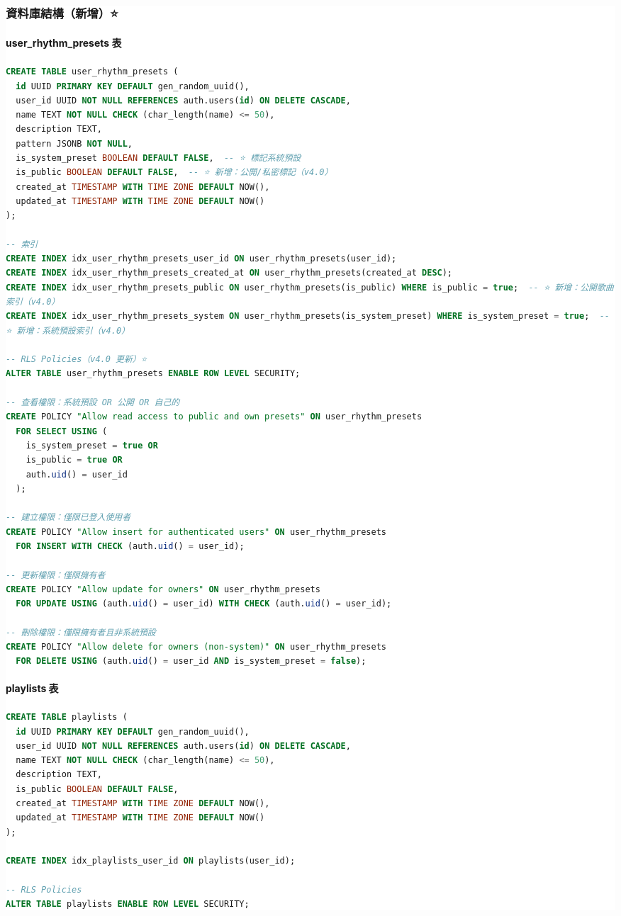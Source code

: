 ### 資料庫結構（新增）⭐

#### user_rhythm_presets 表
```sql
CREATE TABLE user_rhythm_presets (
  id UUID PRIMARY KEY DEFAULT gen_random_uuid(),
  user_id UUID NOT NULL REFERENCES auth.users(id) ON DELETE CASCADE,
  name TEXT NOT NULL CHECK (char_length(name) <= 50),
  description TEXT,
  pattern JSONB NOT NULL,
  is_system_preset BOOLEAN DEFAULT FALSE,  -- ⭐ 標記系統預設
  is_public BOOLEAN DEFAULT FALSE,  -- ⭐ 新增：公開/私密標記（v4.0）
  created_at TIMESTAMP WITH TIME ZONE DEFAULT NOW(),
  updated_at TIMESTAMP WITH TIME ZONE DEFAULT NOW()
);

-- 索引
CREATE INDEX idx_user_rhythm_presets_user_id ON user_rhythm_presets(user_id);
CREATE INDEX idx_user_rhythm_presets_created_at ON user_rhythm_presets(created_at DESC);
CREATE INDEX idx_user_rhythm_presets_public ON user_rhythm_presets(is_public) WHERE is_public = true;  -- ⭐ 新增：公開歌曲索引（v4.0）
CREATE INDEX idx_user_rhythm_presets_system ON user_rhythm_presets(is_system_preset) WHERE is_system_preset = true;  -- ⭐ 新增：系統預設索引（v4.0）

-- RLS Policies（v4.0 更新）⭐
ALTER TABLE user_rhythm_presets ENABLE ROW LEVEL SECURITY;

-- 查看權限：系統預設 OR 公開 OR 自己的
CREATE POLICY "Allow read access to public and own presets" ON user_rhythm_presets
  FOR SELECT USING (
    is_system_preset = true OR
    is_public = true OR
    auth.uid() = user_id
  );

-- 建立權限：僅限已登入使用者
CREATE POLICY "Allow insert for authenticated users" ON user_rhythm_presets
  FOR INSERT WITH CHECK (auth.uid() = user_id);

-- 更新權限：僅限擁有者
CREATE POLICY "Allow update for owners" ON user_rhythm_presets
  FOR UPDATE USING (auth.uid() = user_id) WITH CHECK (auth.uid() = user_id);

-- 刪除權限：僅限擁有者且非系統預設
CREATE POLICY "Allow delete for owners (non-system)" ON user_rhythm_presets
  FOR DELETE USING (auth.uid() = user_id AND is_system_preset = false);
```

#### playlists 表
```sql
CREATE TABLE playlists (
  id UUID PRIMARY KEY DEFAULT gen_random_uuid(),
  user_id UUID NOT NULL REFERENCES auth.users(id) ON DELETE CASCADE,
  name TEXT NOT NULL CHECK (char_length(name) <= 50),
  description TEXT,
  is_public BOOLEAN DEFAULT FALSE,
  created_at TIMESTAMP WITH TIME ZONE DEFAULT NOW(),
  updated_at TIMESTAMP WITH TIME ZONE DEFAULT NOW()
);

CREATE INDEX idx_playlists_user_id ON playlists(user_id);

-- RLS Policies
ALTER TABLE playlists ENABLE ROW LEVEL SECURITY;
```